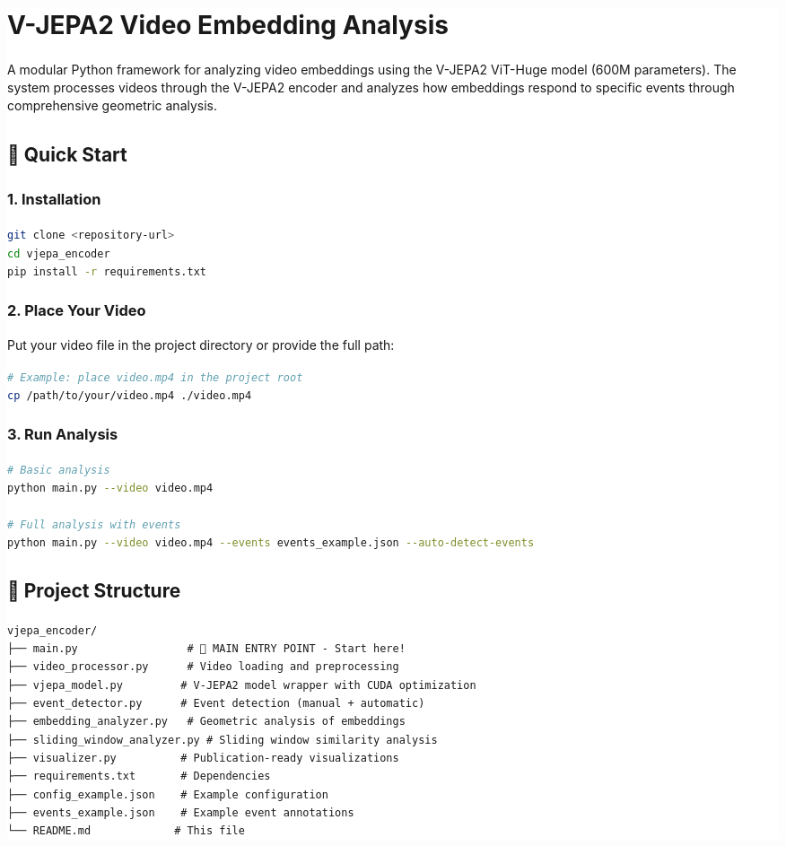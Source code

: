# V-JEPA2 Video Embedding Analysis

A modular Python framework for analyzing video embeddings using the V-JEPA2 ViT-Huge model (600M parameters). The system processes videos through the V-JEPA2 encoder and analyzes how embeddings respond to specific events through comprehensive geometric analysis.

## 🚀 Quick Start

### 1. Installation

```bash
git clone <repository-url>
cd vjepa_encoder
pip install -r requirements.txt
```

### 2. Place Your Video

Put your video file in the project directory or provide the full path:

```bash
# Example: place video.mp4 in the project root
cp /path/to/your/video.mp4 ./video.mp4
```

### 3. Run Analysis

```bash
# Basic analysis
python main.py --video video.mp4

# Full analysis with events
python main.py --video video.mp4 --events events_example.json --auto-detect-events
```

## 📁 Project Structure

```
vjepa_encoder/
├── main.py                 # 🎯 MAIN ENTRY POINT - Start here!
├── video_processor.py      # Video loading and preprocessing
├── vjepa_model.py         # V-JEPA2 model wrapper with CUDA optimization
├── event_detector.py      # Event detection (manual + automatic)
├── embedding_analyzer.py   # Geometric analysis of embeddings
├── sliding_window_analyzer.py # Sliding window similarity analysis
├── visualizer.py          # Publication-ready visualizations
├── requirements.txt       # Dependencies
├── config_example.json    # Example configuration
├── events_example.json    # Example event annotations
└── README.md             # This file
```
